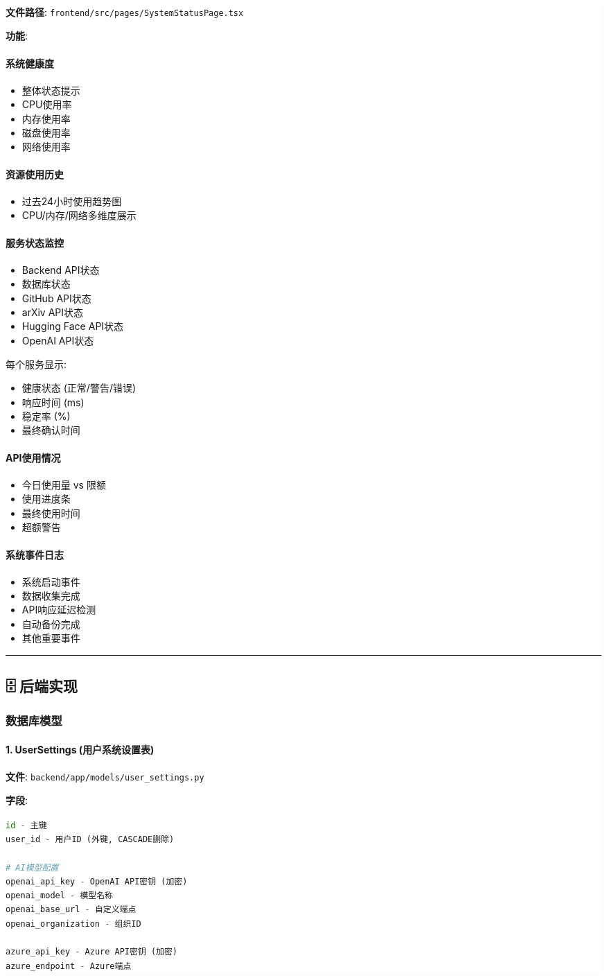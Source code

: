 **文件路径**: `frontend/src/pages/SystemStatusPage.tsx`

**功能**:

#### 系统健康度
- 整体状态提示
- CPU使用率
- 内存使用率
- 磁盘使用率
- 网络使用率

#### 资源使用历史
- 过去24小时使用趋势图
- CPU/内存/网络多维度展示

#### 服务状态监控
- Backend API状态
- 数据库状态
- GitHub API状态
- arXiv API状态
- Hugging Face API状态
- OpenAI API状态

每个服务显示:
- 健康状态 (正常/警告/错误)
- 响应时间 (ms)
- 稳定率 (%)
- 最终确认时间

#### API使用情况
- 今日使用量 vs 限额
- 使用进度条
- 最终使用时间
- 超额警告

#### 系统事件日志
- 系统启动事件
- 数据收集完成
- API响应延迟检测
- 自动备份完成
- 其他重要事件

---

## 🗄️ 后端实现

### 数据库模型

#### 1. UserSettings (用户系统设置表)

**文件**: `backend/app/models/user_settings.py`

**字段**:
```python
id - 主键
user_id - 用户ID (外键, CASCADE删除)

# AI模型配置
openai_api_key - OpenAI API密钥 (加密)
openai_model - 模型名称
openai_base_url - 自定义端点
openai_organization - 组织ID

azure_api_key - Azure API密钥 (加密)
azure_endpoint - Azure端点
```
